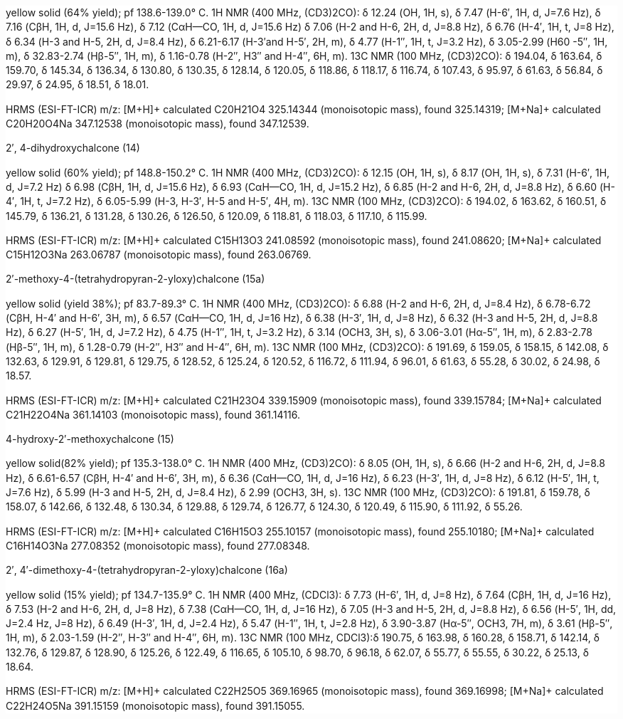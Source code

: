 yellow solid (64% yield); pf 138.6-139.0° C. 1H NMR (400 MHz, (CD3)2CO): δ 12.24 (OH, 1H, s), δ 7.47 (H-6′, 1H, d, J=7.6 Hz), δ 7.16 (CβH, 1H, d, J=15.6 Hz), δ 7.12 (CαH—CO, 1H, d, J=15.6 Hz) δ 7.06 (H-2 and H-6, 2H, d, J=8.8 Hz), δ 6.76 (H-4′, 1H, t, J=8 Hz), δ 6.34 (H-3 and H-5, 2H, d, J=8.4 Hz), δ 6.21-6.17 (H-3′and H-5′, 2H, m), δ 4.77 (H-1″, 1H, t, J=3.2 Hz), δ 3.05-2.99 (H60 -5″, 1H, m), δ 32.83-2.74 (Hβ-5″, 1H, m), δ 1.16-0.78 (H-2″, H3″ and H-4″, 6H, m). 13C NMR (100 MHz, (CD3)2CO): δ 194.04, δ 163.64, δ 159.70, δ 145.34, δ 136.34, δ 130.80, δ 130.35, δ 128.14, δ 120.05, δ 118.86, δ 118.17, δ 116.74, δ 107.43, δ 95.97, δ 61.63, δ 56.84, δ 29.97, δ 24.95, δ 18.51, δ 18.01.

HRMS (ESI-FT-ICR) m/z: [M+H]+ calculated C20H21O4 325.14344 (monoisotopic mass), found 325.14319; [M+Na]+ calculated C20H20O4Na 347.12538 (monoisotopic mass), found 347.12539.

2′, 4-dihydroxychalcone (14)

yellow solid (60% yield); pf 148.8-150.2° C. 1H NMR (400 MHz, (CD3)2CO): δ 12.15 (OH, 1H, s), δ 8.17 (OH, 1H, s), δ 7.31 (H-6′, 1H, d, J=7.2 Hz) δ 6.98 (CβH, 1H, d, J=15.6 Hz), δ 6.93 (CαH—CO, 1H, d, J=15.2 Hz), δ 6.85 (H-2 and H-6, 2H, d, J=8.8 Hz), δ 6.60 (H-4′, 1H, t, J=7.2 Hz), δ 6.05-5.99 (H-3, H-3′, H-5 and H-5′, 4H, m). 13C NMR (100 MHz, (CD3)2CO): δ 194.02, δ 163.62, δ 160.51, δ 145.79, δ 136.21, δ 131.28, δ 130.26, δ 126.50, δ 120.09, δ 118.81, δ 118.03, δ 117.10, δ 115.99.

HRMS (ESI-FT-ICR) m/z: [M+H]+ calculated C15H13O3 241.08592 (monoisotopic mass), found 241.08620; [M+Na]+ calculated C15H12O3Na 263.06787 (monoisotopic mass), found 263.06769.

2′-methoxy-4-(tetrahydropyran-2-yloxy)chalcone (15a)

yellow solid (yield 38%); pf 83.7-89.3° C. 1H NMR (400 MHz, (CD3)2CO): δ 6.88 (H-2 and H-6, 2H, d, J=8.4 Hz), δ 6.78-6.72 (CβH, H-4′ and H-6′, 3H, m), δ 6.57 (CαH—CO, 1H, d, J=16 Hz), δ 6.38 (H-3′, 1H, d, J=8 Hz), δ 6.32 (H-3 and H-5, 2H, d, J=8.8 Hz), δ 6.27 (H-5′, 1H, d, J=7.2 Hz), δ 4.75 (H-1″, 1H, t, J=3.2 Hz), δ 3.14 (OCH3, 3H, s), δ 3.06-3.01 (Hα-5″, 1H, m), δ 2.83-2.78 (Hβ-5″, 1H, m), δ 1.28-0.79 (H-2″, H3″ and H-4″, 6H, m). 13C NMR (100 MHz, (CD3)2CO): δ 191.69, δ 159.05, δ 158.15, δ 142.08, δ 132.63, δ 129.91, δ 129.81, δ 129.75, δ 128.52, δ 125.24, δ 120.52, δ 116.72, δ 111.94, δ 96.01, δ 61.63, δ 55.28, δ 30.02, δ 24.98, δ 18.57.

HRMS (ESI-FT-ICR) m/z: [M+H]+ calculated C21H23O4 339.15909 (monoisotopic mass), found 339.15784; [M+Na]+ calculated C21H22O4Na 361.14103 (monoisotopic mass), found 361.14116.

4-hydroxy-2′-methoxychalcone (15)

yellow solid(82% yield); pf 135.3-138.0° C. 1H NMR (400 MHz, (CD3)2CO): δ 8.05 (OH, 1H, s), δ 6.66 (H-2 and H-6, 2H, d, J=8.8 Hz), δ 6.61-6.57 (CβH, H-4′ and H-6′, 3H, m), δ 6.36 (CαH—CO, 1H, d, J=16 Hz), δ 6.23 (H-3′, 1H, d, J=8 Hz), δ 6.12 (H-5′, 1H, t, J=7.6 Hz), δ 5.99 (H-3 and H-5, 2H, d, J=8.4 Hz), δ 2.99 (OCH3, 3H, s). 13C NMR (100 MHz, (CD3)2CO): δ 191.81, δ 159.78, δ 158.07, δ 142.66, δ 132.48, δ 130.34, δ 129.88, δ 129.74, δ 126.77, δ 124.30, δ 120.49, δ 115.90, δ 111.92, δ 55.26.

HRMS (ESI-FT-ICR) m/z: [M+H]+ calculated C16H15O3 255.10157 (monoisotopic mass), found 255.10180; [M+Na]+ calculated C16H14O3Na 277.08352 (monoisotopic mass), found 277.08348.

2′, 4′-dimethoxy-4-(tetrahydropyran-2-yloxy)chalcone (16a)

yellow solid (15% yield); pf 134.7-135.9° C. 1H NMR (400 MHz, (CDCl3): δ 7.73 (H-6′, 1H, d, J=8 Hz), δ 7.64 (CβH, 1H, d, J=16 Hz), δ 7.53 (H-2 and H-6, 2H, d, J=8 Hz), δ 7.38 (CαH—CO, 1H, d, J=16 Hz), δ 7.05 (H-3 and H-5, 2H, d, J=8.8 Hz), δ 6.56 (H-5′, 1H, dd, J=2.4 Hz, J=8 Hz), δ 6.49 (H-3′, 1H, d, J=2.4 Hz), δ 5.47 (H-1″, 1H, t, J=2.8 Hz), δ 3.90-3.87 (Hα-5″, OCH3, 7H, m), δ 3.61 (Hβ-5″, 1H, m), δ 2.03-1.59 (H-2″, H-3″ and H-4″, 6H, m). 13C NMR (100 MHz, CDCl3):δ 190.75, δ 163.98, δ 160.28, δ 158.71, δ 142.14, δ 132.76, δ 129.87, δ 128.90, δ 125.26, δ 122.49, δ 116.65, δ 105.10, δ 98.70, δ 96.18, δ 62.07, δ 55.77, δ 55.55, δ 30.22, δ 25.13, δ 18.64.

HRMS (ESI-FT-ICR) m/z: [M+H]+ calculated C22H25O5 369.16965 (monoisotopic mass), found 369.16998; [M+Na]+ calculated C22H24O5Na 391.15159 (monoisotopic mass), found 391.15055.
